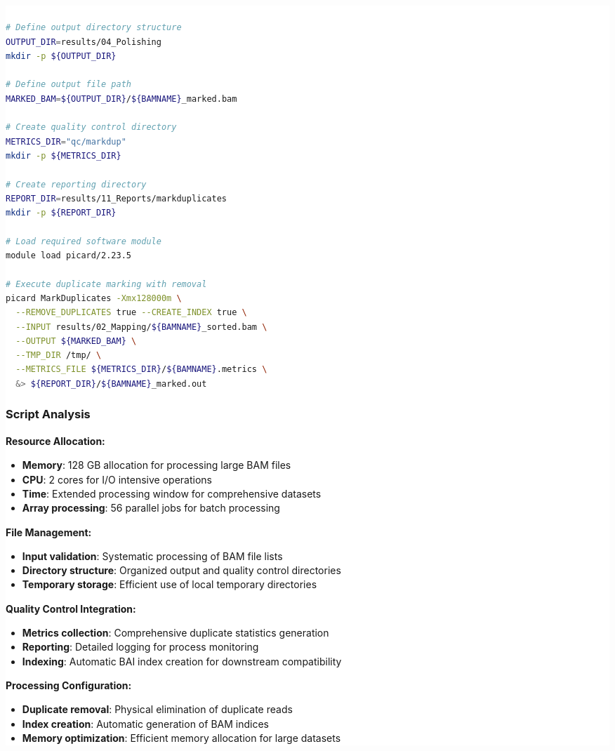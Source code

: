 ```bash

# Define output directory structure
OUTPUT_DIR=results/04_Polishing
mkdir -p ${OUTPUT_DIR}

# Define output file path
MARKED_BAM=${OUTPUT_DIR}/${BAMNAME}_marked.bam

# Create quality control directory
METRICS_DIR="qc/markdup"
mkdir -p ${METRICS_DIR}

# Create reporting directory
REPORT_DIR=results/11_Reports/markduplicates
mkdir -p ${REPORT_DIR}

# Load required software module
module load picard/2.23.5

# Execute duplicate marking with removal
picard MarkDuplicates -Xmx128000m \
  --REMOVE_DUPLICATES true --CREATE_INDEX true \
  --INPUT results/02_Mapping/${BAMNAME}_sorted.bam \
  --OUTPUT ${MARKED_BAM} \
  --TMP_DIR /tmp/ \
  --METRICS_FILE ${METRICS_DIR}/${BAMNAME}.metrics \
  &> ${REPORT_DIR}/${BAMNAME}_marked.out
```

### Script Analysis

**Resource Allocation:**  
- **Memory**: 128 GB allocation for processing large BAM files  
- **CPU**: 2 cores for I/O intensive operations  
- **Time**: Extended processing window for comprehensive datasets  
- **Array processing**: 56 parallel jobs for batch processing  

**File Management:**  
- **Input validation**: Systematic processing of BAM file lists  
- **Directory structure**: Organized output and quality control directories  
- **Temporary storage**: Efficient use of local temporary directories  

**Quality Control Integration:**  
- **Metrics collection**: Comprehensive duplicate statistics generation  
- **Reporting**: Detailed logging for process monitoring  
- **Indexing**: Automatic BAI index creation for downstream compatibility  

**Processing Configuration:**  
- **Duplicate removal**: Physical elimination of duplicate reads  
- **Index creation**: Automatic generation of BAM indices  
- **Memory optimization**: Efficient memory allocation for large datasets  
